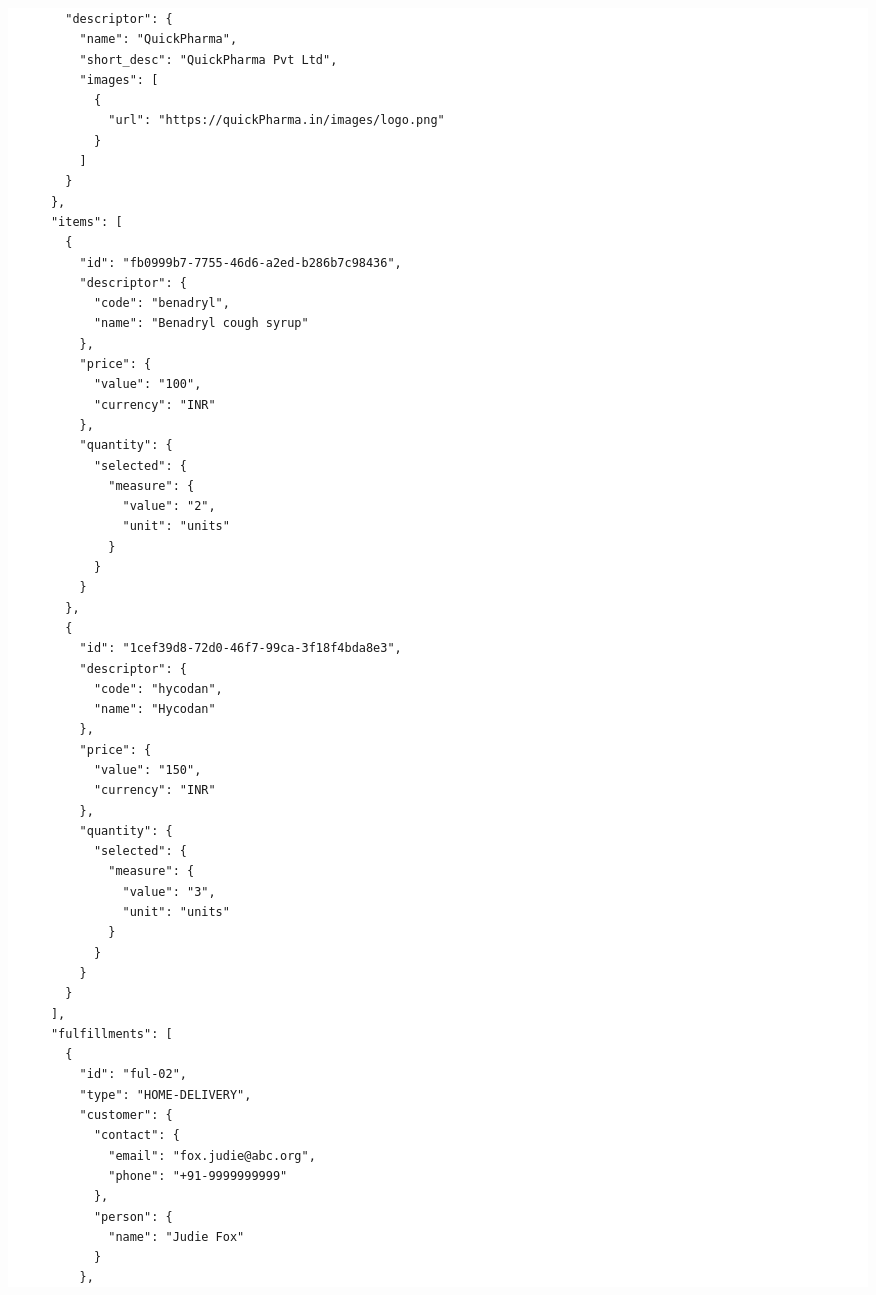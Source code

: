```
        "descriptor": {
          "name": "QuickPharma",
          "short_desc": "QuickPharma Pvt Ltd",
          "images": [
            {
              "url": "https://quickPharma.in/images/logo.png"
            }
          ]
        }
      },
      "items": [
        {
          "id": "fb0999b7-7755-46d6-a2ed-b286b7c98436",
          "descriptor": {
            "code": "benadryl",
            "name": "Benadryl cough syrup"
          },
          "price": {
            "value": "100",
            "currency": "INR"
          },
          "quantity": {
            "selected": {
              "measure": {
                "value": "2",
                "unit": "units"
              }
            }
          }
        },
        {
          "id": "1cef39d8-72d0-46f7-99ca-3f18f4bda8e3",
          "descriptor": {
            "code": "hycodan",
            "name": "Hycodan"
          },
          "price": {
            "value": "150",
            "currency": "INR"
          },
          "quantity": {
            "selected": {
              "measure": {
                "value": "3",
                "unit": "units"
              }
            }
          }
        }
      ],
      "fulfillments": [
        {
          "id": "ful-02",
          "type": "HOME-DELIVERY",
          "customer": {
            "contact": {
              "email": "fox.judie@abc.org",
              "phone": "+91-9999999999"
            },
            "person": {
              "name": "Judie Fox"
            }
          },
```